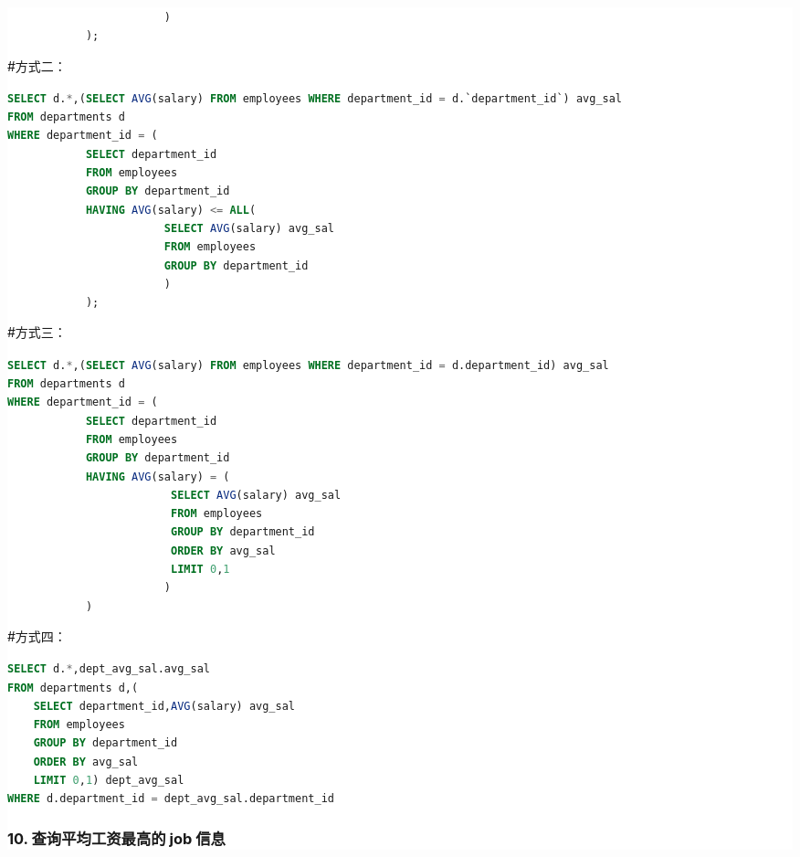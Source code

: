 ```sql
						)
			);
```

#方式二：

```sql
SELECT d.*,(SELECT AVG(salary) FROM employees WHERE department_id = d.`department_id`) avg_sal
FROM departments d
WHERE department_id = (
			SELECT department_id
			FROM employees
			GROUP BY department_id
			HAVING AVG(salary) <= ALL(
						SELECT AVG(salary) avg_sal
						FROM employees
						GROUP BY department_id
						)
			);
```

#方式三：

```sql
SELECT d.*,(SELECT AVG(salary) FROM employees WHERE department_id = d.department_id) avg_sal
FROM departments d
WHERE department_id = (
			SELECT department_id
			FROM employees
			GROUP BY department_id
			HAVING AVG(salary) = (
					     SELECT AVG(salary) avg_sal
					     FROM employees
					     GROUP BY department_id
					     ORDER BY avg_sal
					     LIMIT 0,1
						)			
			)
```

#方式四：

```sql
SELECT d.*,dept_avg_sal.avg_sal
FROM departments d,(
	SELECT department_id,AVG(salary) avg_sal
	FROM employees
	GROUP BY department_id
	ORDER BY avg_sal
	LIMIT 0,1) dept_avg_sal
WHERE d.department_id = dept_avg_sal.department_id
```



### 10. 查询平均工资最高的 job 信息
